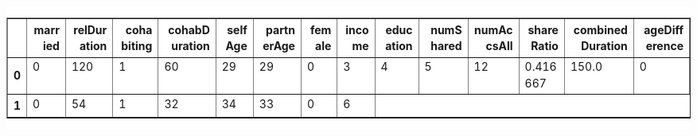 



<div style="overflow-x: auto; margin-bottom: 15px;">
<style scoped>
    .dataframe tbody tr th:only-of-type {
        vertical-align: middle;
    }

    .dataframe tbody tr th {
        vertical-align: top;
    }

    .dataframe thead th {
        text-align: right;
    }
</style>
<table border="1" class="dataframe">
  <thead>
    <tr style="text-align: right;">
      <th></th>
      <th>married</th>
      <th>relDuration</th>
      <th>cohabiting</th>
      <th>cohabDuration</th>
      <th>selfAge</th>
      <th>partnerAge</th>
      <th>female</th>
      <th>income</th>
      <th>education</th>
      <th>numShared</th>
      <th>numAccsAll</th>
      <th>shareRatio</th>
      <th>combinedDuration</th>
      <th>ageDifference</th>
    </tr>
  </thead>
  <tbody>
    <tr>
      <th>0</th>
      <td>0</td>
      <td>120</td>
      <td>1</td>
      <td>60</td>
      <td>29</td>
      <td>29</td>
      <td>0</td>
      <td>3</td>
      <td>4</td>
      <td>5</td>
      <td>12</td>
      <td>0.416667</td>
      <td>150.0</td>
      <td>0</td>
    </tr>
    <tr>
      <th>1</th>
      <td>0</td>
      <td>54</td>
      <td>1</td>
      <td>32</td>
      <td>34</td>
      <td>33</td>
      <td>0</td>
      <td>6</td>